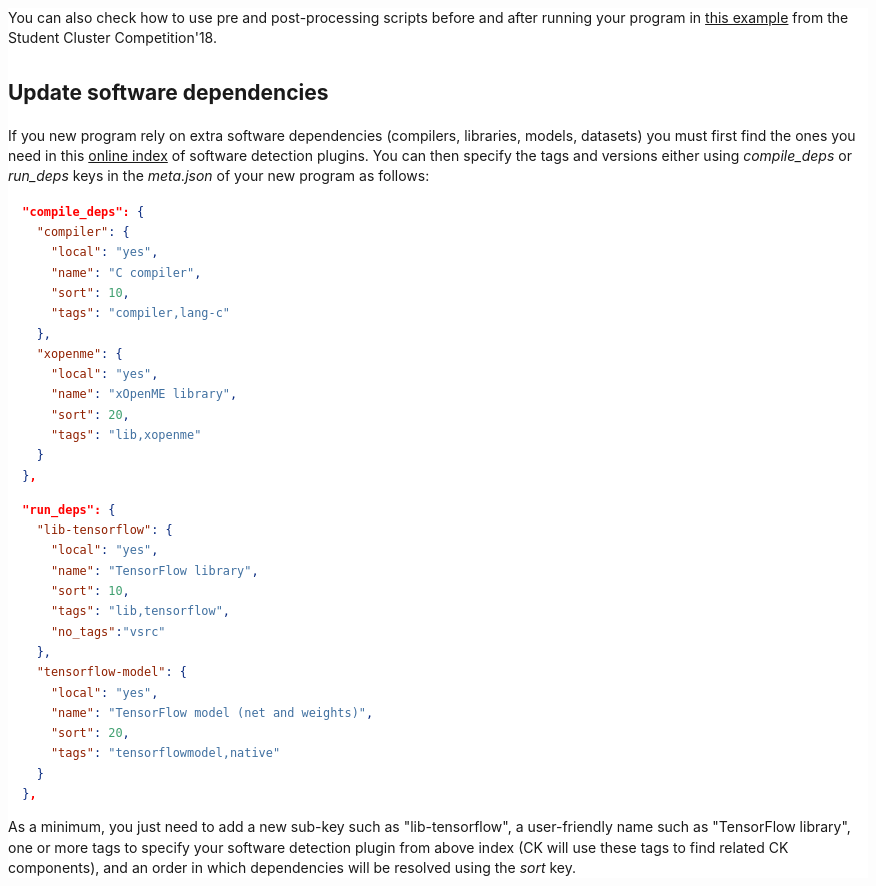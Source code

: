 You can also check how to use pre and post-processing scripts before and after running your program
in [this example](https://github.com/ctuning/ck-scc18/blob/master/program/seissol-netcdf/.cm/meta.json)
from the Student Cluster Competition'18.





## Update software dependencies

If you new program rely on extra software dependencies (compilers, libraries, models, datasets)
you must first find the ones you need in this [online index](https://cknow.io/soft)
of software detection plugins. You can then specify the tags and versions either using 
*compile_deps* or *run_deps* keys in the *meta.json* of your new program as follows:

```json
  "compile_deps": {
    "compiler": {
      "local": "yes", 
      "name": "C compiler", 
      "sort": 10, 
      "tags": "compiler,lang-c"
    }, 
    "xopenme": {
      "local": "yes", 
      "name": "xOpenME library", 
      "sort": 20, 
      "tags": "lib,xopenme"
    }
  }, 
```

```json
  "run_deps": {
    "lib-tensorflow": {
      "local": "yes",
      "name": "TensorFlow library",
      "sort": 10,
      "tags": "lib,tensorflow",
      "no_tags":"vsrc"
    },
    "tensorflow-model": {
      "local": "yes",
      "name": "TensorFlow model (net and weights)",
      "sort": 20,
      "tags": "tensorflowmodel,native"
    }
  },
```

As a minimum, you just need to add a new sub-key such as "lib-tensorflow",
a user-friendly name such as "TensorFlow library",
one or more tags to specify your software detection plugin from above index
(CK will use these tags to find related CK components),
and an order in which dependencies will be resolved using the *sort* key.
